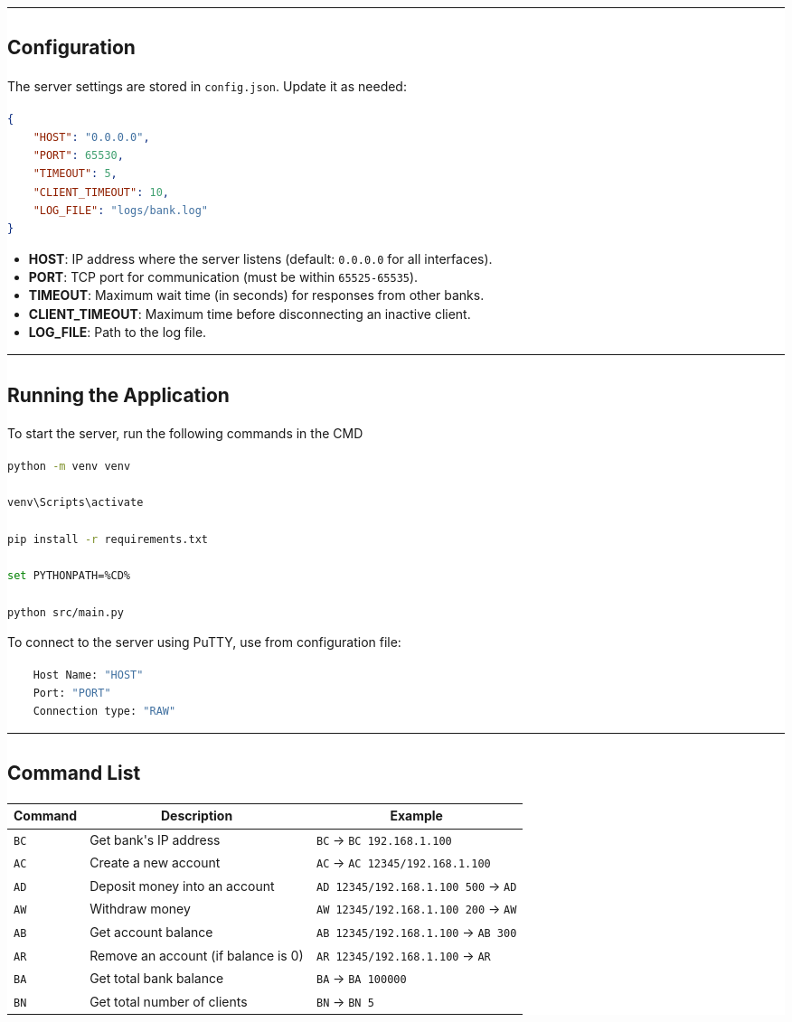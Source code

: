 
---

## Configuration
The server settings are stored in `config.json`. Update it as needed:
```json
{
    "HOST": "0.0.0.0",
    "PORT": 65530,
    "TIMEOUT": 5,
    "CLIENT_TIMEOUT": 10,
    "LOG_FILE": "logs/bank.log"
}
```
- **HOST**: IP address where the server listens (default: `0.0.0.0` for all interfaces).
- **PORT**: TCP port for communication (must be within `65525-65535`).
- **TIMEOUT**: Maximum wait time (in seconds) for responses from other banks.
- **CLIENT_TIMEOUT**: Maximum time before disconnecting an inactive client.
- **LOG_FILE**: Path to the log file.

---

## Running the Application
To start the server, run the following commands in the CMD
```sh
python -m venv venv

venv\Scripts\activate

pip install -r requirements.txt

set PYTHONPATH=%CD%

python src/main.py
```

To connect to the server using PuTTY, use from configuration file:
```sh
    Host Name: "HOST"
    Port: "PORT"
    Connection type: "RAW"
```


---

## Command List
| Command | Description | Example |
|---------|-------------|---------|
| `BC` | Get bank's IP address | `BC` → `BC 192.168.1.100` |
| `AC` | Create a new account | `AC` → `AC 12345/192.168.1.100` |
| `AD` | Deposit money into an account | `AD 12345/192.168.1.100 500` → `AD` |
| `AW` | Withdraw money | `AW 12345/192.168.1.100 200` → `AW` |
| `AB` | Get account balance | `AB 12345/192.168.1.100` → `AB 300` |
| `AR` | Remove an account (if balance is 0) | `AR 12345/192.168.1.100` → `AR` |
| `BA` | Get total bank balance | `BA` → `BA 100000` |
| `BN` | Get total number of clients | `BN` → `BN 5` |
